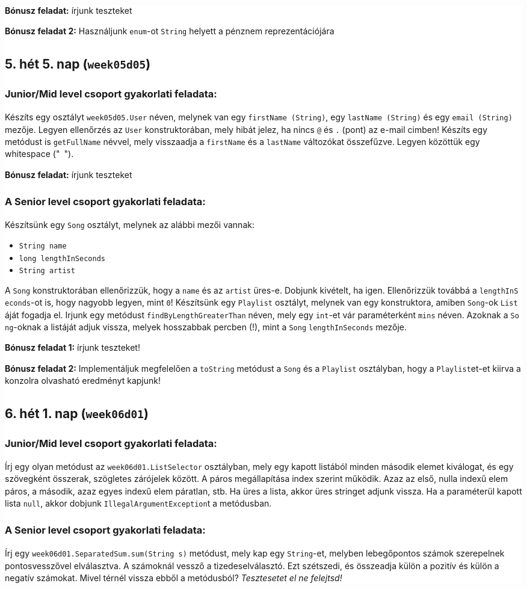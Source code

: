 __Bónusz feladat:__ írjunk teszteket

__Bónusz feladat 2:__ Használjunk `enum`-ot `String` helyett a pénznem reprezentációjára

## 5. hét 5. nap (`week05d05`)

### Junior/Mid level csoport gyakorlati feladata:

Készíts egy osztályt `week05d05.User` néven, melynek van egy `firstName (String)`, egy `lastName (String)` és egy `email (String)` mezője. Legyen ellenőrzés az `User` konstruktorában, mely hibát jelez, ha nincs `@` és `.` (pont) az e-mail cimben! Készíts egy metódust is `getFullName` névvel, mely visszaadja a `firstName` és a `lastName` változókat összefűzve. Legyen közöttük egy whitespace ("` `").

__Bónusz feladat:__ írjunk teszteket

### A Senior level csoport gyakorlati feladata:

Készítsünk egy `Song` osztályt, melynek az alábbi mezői vannak:
- `String name`
- `long lengthInSeconds`
- `String artist`

A `Song` konstruktorában ellenőrizzük, hogy a `name` és az `artist` üres-e. Dobjunk kivételt, ha igen.
Ellenőrizzük továbbá a `lengthInSeconds`-ot is, hogy nagyobb legyen, mint `0`!
Készítsünk egy `Playlist` osztályt, melynek van egy konstruktora, amiben `Song`-ok `List`áját fogadja el.
Irjunk egy metódust `findByLengthGreaterThan` néven, mely egy `int`-et vár paraméterként `mins` néven.
Azoknak a `Song`-oknak a listáját adjuk vissza, melyek hosszabbak percben (!), mint a `Song` `lengthInSeconds` mezője.

__Bónusz feladat 1:__ írjunk teszteket!

__Bónusz feladat 2:__ Implementáljuk megfelelően a `toString` metódust a `Song` és a `Playlist` osztályban, hogy a `Playlist`et-et kiirva a konzolra olvasható eredményt kapjunk!

## 6. hét 1. nap (`week06d01`)

### Junior/Mid level csoport gyakorlati feladata:

Írj egy olyan metódust az `week06d01.ListSelector` osztályban, mely egy kapott listából minden második elemet kiválogat, és egy szövegként összerak, szögletes zárójelek között.
A páros megállapítása index szerint működik. Azaz az első, nulla indexű elem páros, a második, azaz egyes indexű elem páratlan, stb.
Ha üres a lista, akkor üres stringet adjunk vissza. Ha a paraméterül kapott lista `null`, akkor dobjunk `IllegalArgumentException`t a metódusban.

### A Senior level csoport gyakorlati feladata:

Írj egy `week06d01.SeparatedSum.sum(String s)` metódust, mely kap egy `String`-et, melyben lebegőpontos számok szerepelnek pontosvesszővel elválasztva. A számoknál vessző a tizedeselválasztó. Ezt szétszedi, és összeadja külön a pozitív és külön a negatív számokat. Mivel térnél vissza ebből a metódusból? _Tesztesetet el ne felejtsd!_

